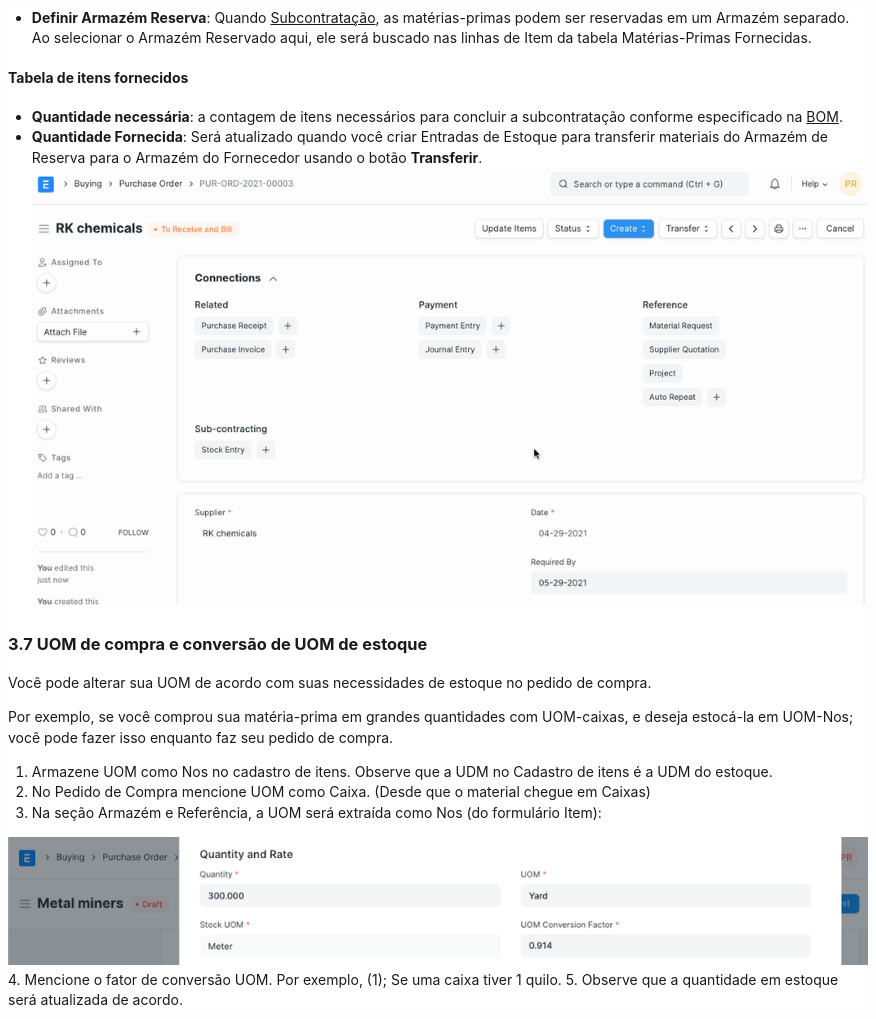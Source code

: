 
* **Definir Armazém Reserva**: Quando [Subcontratação](/docs/pt/manufacturing/subcontracting), as matérias-primas podem ser reservadas em um Armazém separado. Ao selecionar o Armazém Reservado aqui, ele será buscado nas linhas de Item da tabela Matérias-Primas Fornecidas.


#### Tabela de itens fornecidos


* **Quantidade necessária**: a contagem de itens necessários para concluir a subcontratação conforme especificado na [BOM](/docs/pt/manufacturing/bill-of-materials).
* **Quantidade Fornecida**: Será atualizado quando você criar Entradas de Estoque para transferir materiais do Armazém de Reserva para o Armazém do Fornecedor usando o botão **Transferir**.
![Material de transferência de subcontrato](/files/subcontract-transfer-materials.gif)


### 3.7 UOM de compra e conversão de UOM de estoque


Você pode alterar sua UOM de acordo com suas necessidades de estoque no pedido de compra.


Por exemplo, se você comprou sua matéria-prima em grandes quantidades com UOM-caixas, e deseja estocá-la em UOM-Nos; você pode fazer isso enquanto faz seu pedido de compra.


1. Armazene UOM como Nos no cadastro de itens. Observe que a UDM no Cadastro de itens é a UDM do estoque.
2. No Pedido de Compra mencione UOM como Caixa. (Desde que o material chegue em Caixas)
3. Na seção Armazém e Referência, a UOM será extraída como Nos (do formulário Item):


![Ordem de compra-UOM](/files/purchase-order-uom.png)
4. Mencione o fator de conversão UOM. Por exemplo, (1); Se uma caixa tiver 1 quilo.
5. Observe que a quantidade em estoque será atualizada de acordo.
